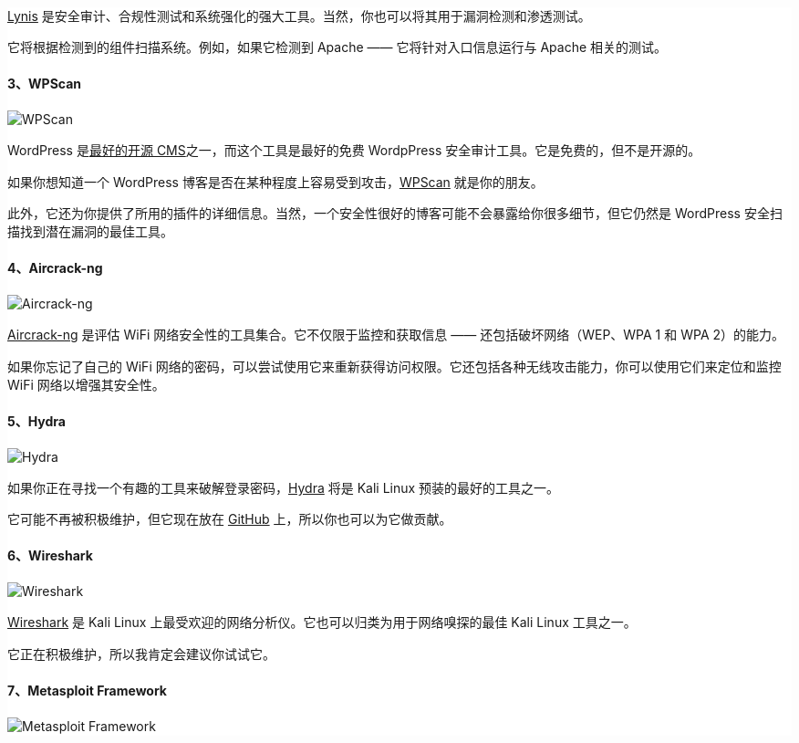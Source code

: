 
[Lynis](https://cisofy.com/lynis/) 是安全审计、合规性测试和系统强化的强大工具。当然，你也可以将其用于漏洞检测和渗透测试。


它将根据检测到的组件扫描系统。例如，如果它检测到 Apache —— 它将针对入口信息运行与 Apache 相关的测试。


#### 3、WPScan


![WPScan](/Asserts/Images/album/201905/15/234205sgqfijtw4gp4nj1q.jpg)


WordPress 是[最好的开源 CMS](https://itsfoss.com/open-source-cms/)之一，而这个工具是最好的免费 WordpPress 安全审计工具。它是免费的，但不是开源的。


如果你想知道一个 WordPress 博客是否在某种程度上容易受到攻击，[WPScan](https://wpscan.org/) 就是你的朋友。


此外，它还为你提供了所用的插件的详细信息。当然，一个安全性很好的博客可能不会暴露给你很多细节，但它仍然是 WordPress 安全扫描找到潜在漏洞的最佳工具。


#### 4、Aircrack-ng


![Aircrack-ng](/Asserts/Images/album/201905/15/234207tsn5m1ajy5oonoa5.jpg)


[Aircrack-ng](https://www.aircrack-ng.org/) 是评估 WiFi 网络安全性的工具集合。它不仅限于监控和获取信息 —— 还包括破坏网络（WEP、WPA 1 和 WPA 2）的能力。


如果你忘记了自己的 WiFi 网络的密码，可以尝试使用它来重新获得访问权限。它还包括各种无线攻击能力，你可以使用它们来定位和监控 WiFi 网络以增强其安全性。


#### 5、Hydra


![Hydra](/Asserts/Images/album/201905/15/234209l9re145z7xeo3evr.jpg)


如果你正在寻找一个有趣的工具来破解登录密码，[Hydra](https://github.com/vanhauser-thc/thc-hydra) 将是 Kali Linux 预装的最好的工具之一。


它可能不再被积极维护，但它现在放在 [GitHub](https://github.com/vanhauser-thc/THC-Archive) 上，所以你也可以为它做贡献。


#### 6、Wireshark


![Wireshark](/Asserts/Images/album/201905/15/234212fyyex15seel21sj6.jpg)


[Wireshark](https://www.wireshark.org/) 是 Kali Linux 上最受欢迎的网络分析仪。它也可以归类为用于网络嗅探的最佳 Kali Linux 工具之一。


它正在积极维护，所以我肯定会建议你试试它。


#### 7、Metasploit Framework


![Metasploit Framework](/Asserts/Images/album/201905/15/234214zokxem4848exk2xl.jpg)
